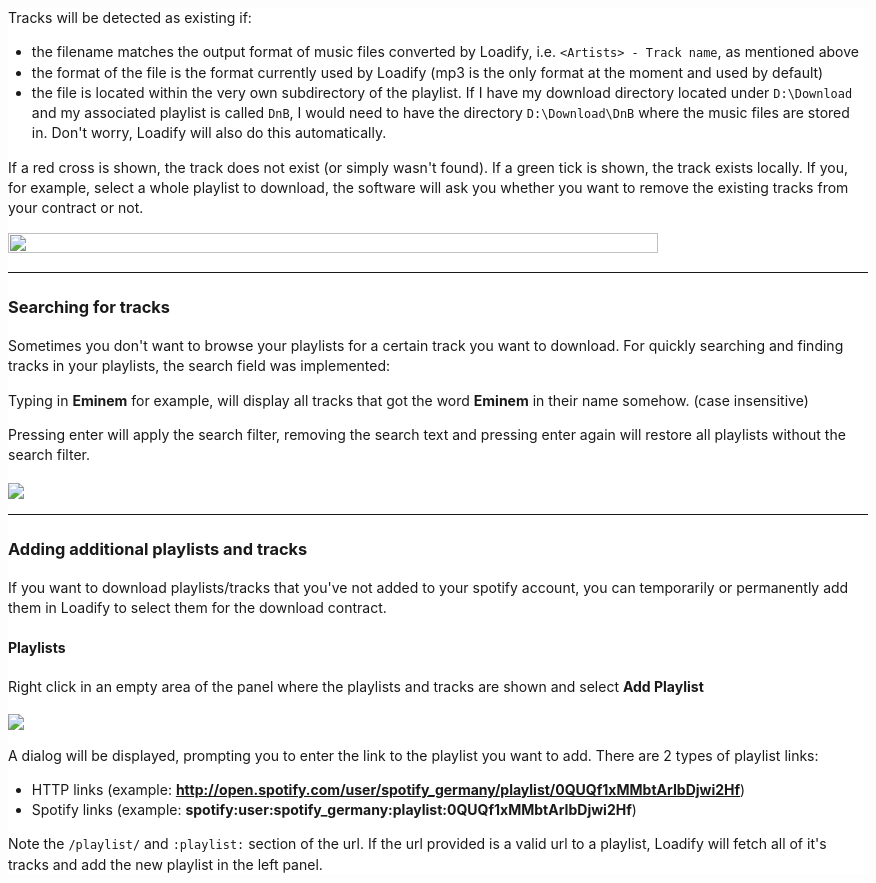 Tracks will be detected as existing if:
* the filename matches the output format of music files converted by Loadify, i.e. `<Artists> - Track name`, as mentioned above
* the format of the file is the format currently used by Loadify (mp3 is the only format at the moment and used by default)
* the file is located within the very own subdirectory of the playlist. If I have my download directory located under `D:\Download` and my associated playlist is called `DnB`, I would need to have the directory `D:\Download\DnB` where the music files are stored in. Don't worry, Loadify will also do this automatically.

If a red cross is shown, the track does not exist (or simply wasn't found). If a green tick is shown, the track exists locally. If you, for example, select a whole playlist to download, the software will ask you whether you want to remove the existing tracks from your contract or not.

<a href="url"><img src="http://i.epvpimg.com/Eym1h.png" align="center" height="100%" width="650"></a>


***

### Searching for tracks
Sometimes you don't want to browse your playlists for a certain track you want to download. For quickly searching and finding tracks in your playlists, the search field was implemented:

Typing in __Eminem__ for example, will display all tracks that got the word __Eminem__ in their name somehow. (case insensitive)

Pressing enter will apply the search filter, removing the search text and pressing enter again will restore all playlists without the search filter.

<a href="url"><img src="http://i.epvpimg.com/Jruih.png" align="center"></a>


***

### Adding additional playlists and tracks
If you want to download playlists/tracks that you've not added to your spotify account, you can temporarily or permanently add them in Loadify to select them for the download contract.

#### Playlists
Right click in an empty area of the panel where the playlists and tracks are shown and select __Add Playlist__

<a href="url"><img src="http://i.epvpimg.com/bXmhd.png" align="center"></a>

A dialog will be displayed, prompting you to enter the link to the playlist you want to add. There are 2 types of playlist links:
* HTTP links (example: __http://open.spotify.com/user/spotify_germany/playlist/0QUQf1xMMbtArIbDjwi2Hf__)
* Spotify links (example: __spotify:user:spotify_germany:playlist:0QUQf1xMMbtArIbDjwi2Hf__)

Note the `/playlist/` and `:playlist:` section of the url.
If the url provided is a valid url to a playlist, Loadify will fetch all of it's tracks and add the new playlist in the left panel.
